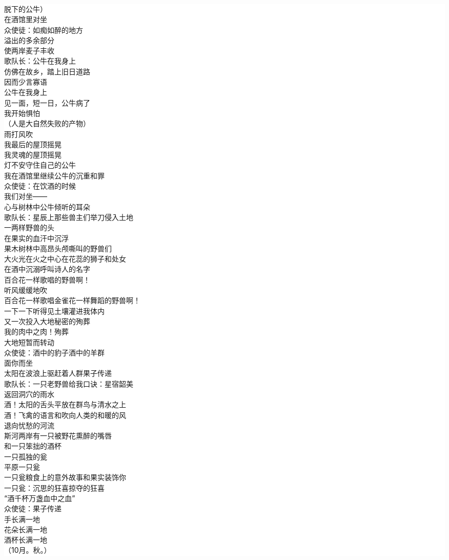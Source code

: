 脱下的公牛）<br />
在酒馆里对坐<br />
众使徒：如痴如醉的地方<br />
溢出的多余部分<br />
使两岸麦子丰收<br />
歌队长：公牛在我身上<br />
仿佛在故乡，踏上旧日道路<br />
因而少言寡语<br />
公牛在我身上<br />
见一面，短一日，公牛病了<br />
我开始惧怕<br />
（人是大自然失败的产物）<br />
雨打风吹<br />
我最后的屋顶摇晃<br />
我灵魂的屋顶摇晃<br />
灯不安守住自己的公牛<br />
我在酒馆里继续公牛的沉重和罪<br />
众使徒：在饮酒的时候<br />
我们对坐——<br />
心与树林中公牛倾听的耳朵<br />
歌队长：星辰上那些兽主们举刀侵入土地<br />
一两样野兽的头<br />
在果实的血汗中沉浮<br />
果木树林中高昂头颅嘶叫的野兽们<br />
大火光在火之中心在花蕊的狮子和处女<br />
在酒中沉溺呼叫诗人的名字<br />
百合花一样歌唱的野兽啊！<br />
听风缓缓地吹<br />
百合花一样歌唱金雀花一样舞蹈的野兽啊！<br />
一下一下听得见土壤灌进我体内<br />
又一次投入大地秘密的殉葬<br />
我的肉中之肉！殉葬<br />
大地短暂而转动<br />
众使徒：酒中的豹子酒中的羊群<br />
面你而坐<br />
太阳在波浪上驱赶着人群果子传递<br />
歌队长：一只老野兽给我口诀：星宿韶美<br />
返回洞穴的雨水<br />
酒！太阳的舌头平放在群鸟与清水之上<br />
酒！飞禽的语言和吹向人类的和暖的风<br />
退向忧愁的河流<br />
斯河两岸有一只被野花熏醉的嘴唇<br />
和一只笨拙的酒杯<br />
一只孤独的瓮<br />
平原一只瓮<br />
一只瓮粮食上的意外故事和果实装饰你<br />
一只瓮：沉思的狂喜掠夺的狂喜<br />
“酒千杯万盏血中之血”<br />
众使徒：果子传递<br />
手长满一地<br />
花朵长满一地<br />
酒杯长满一地<br />
（10月。秋。）<br />
